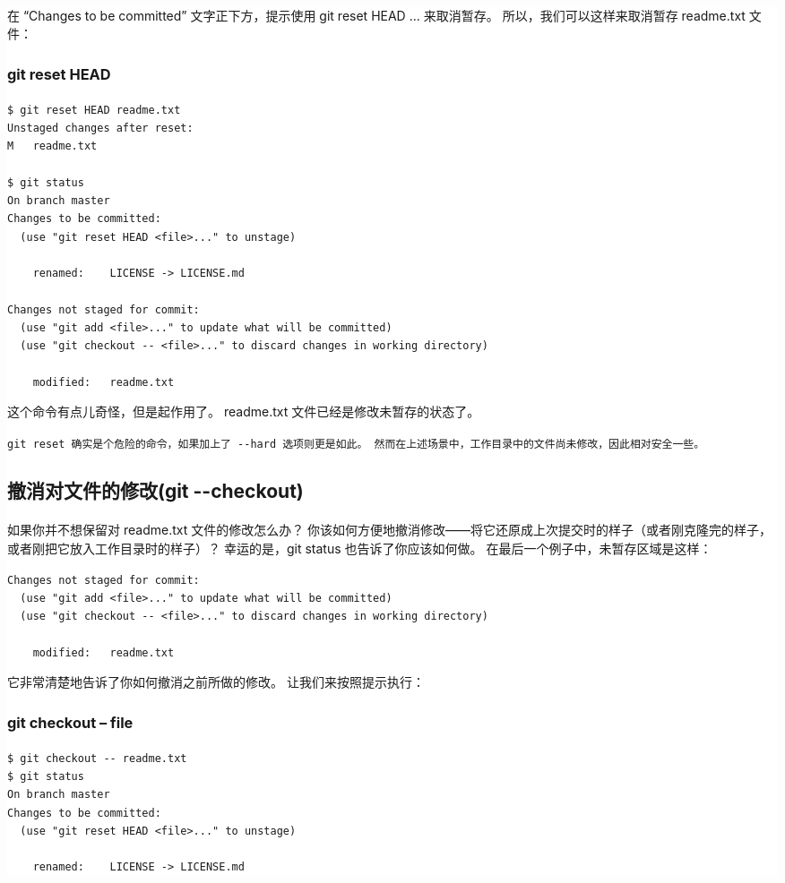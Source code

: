 在 “Changes to be committed” 文字正下方，提示使用 git reset HEAD <file>... 来取消暂存。 所以，我们可以这样来取消暂存 readme.txt 文件：

### git reset HEAD

```
$ git reset HEAD readme.txt
Unstaged changes after reset:
M	readme.txt

$ git status
On branch master
Changes to be committed:
  (use "git reset HEAD <file>..." to unstage)

    renamed:    LICENSE -> LICENSE.md

Changes not staged for commit:
  (use "git add <file>..." to update what will be committed)
  (use "git checkout -- <file>..." to discard changes in working directory)

    modified:   readme.txt
```

这个命令有点儿奇怪，但是起作用了。 readme.txt 文件已经是修改未暂存的状态了。

```
git reset 确实是个危险的命令，如果加上了 --hard 选项则更是如此。 然而在上述场景中，工作目录中的文件尚未修改，因此相对安全一些。
```

## 撤消对文件的修改(git --checkout)

如果你并不想保留对 readme.txt 文件的修改怎么办？ 你该如何方便地撤消修改——将它还原成上次提交时的样子（或者刚克隆完的样子，或者刚把它放入工作目录时的样子）？ 幸运的是，git status 也告诉了你应该如何做。 在最后一个例子中，未暂存区域是这样：

```
Changes not staged for commit:
  (use "git add <file>..." to update what will be committed)
  (use "git checkout -- <file>..." to discard changes in working directory)

    modified:   readme.txt
```

它非常清楚地告诉了你如何撤消之前所做的修改。 让我们来按照提示执行：

### git checkout – file

```
$ git checkout -- readme.txt
$ git status
On branch master
Changes to be committed:
  (use "git reset HEAD <file>..." to unstage)

    renamed:    LICENSE -> LICENSE.md
```
